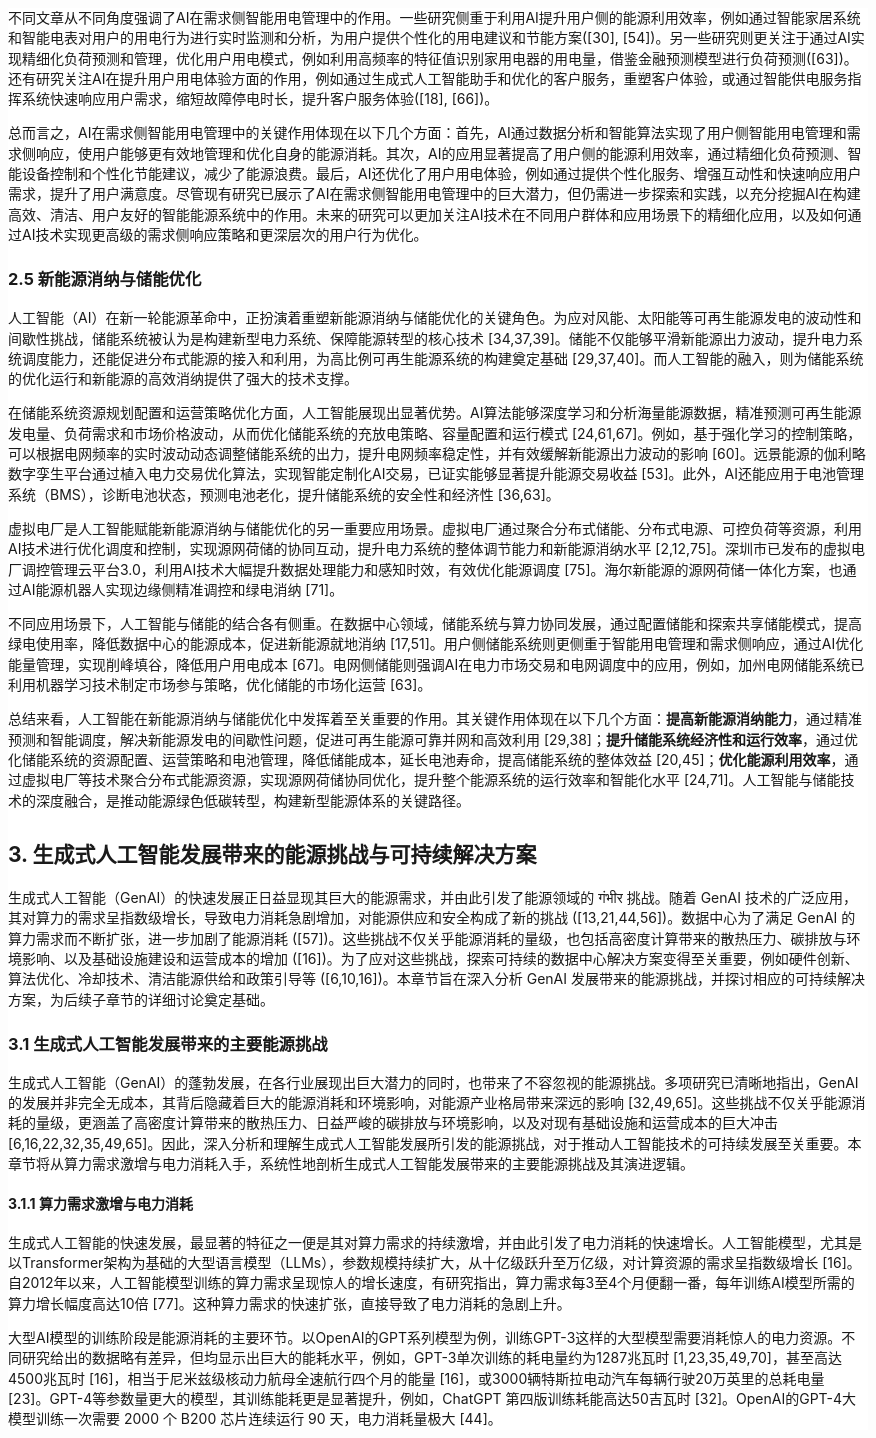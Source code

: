 不同文章从不同角度强调了AI在需求侧智能用电管理中的作用。一些研究侧重于利用AI提升用户侧的能源利用效率，例如通过智能家居系统和智能电表对用户的用电行为进行实时监测和分析，为用户提供个性化的用电建议和节能方案([30], [54])。另一些研究则更关注于通过AI实现精细化负荷预测和管理，优化用户用电模式，例如利用高频率的特征值识别家用电器的用电量，借鉴金融预测模型进行负荷预测([63])。还有研究关注AI在提升用户用电体验方面的作用，例如通过生成式人工智能助手和优化的客户服务，重塑客户体验，或通过智能供电服务指挥系统快速响应用户需求，缩短故障停电时长，提升客户服务体验([18], [66])。

总而言之，AI在需求侧智能用电管理中的关键作用体现在以下几个方面：首先，AI通过数据分析和智能算法实现了用户侧智能用电管理和需求侧响应，使用户能够更有效地管理和优化自身的能源消耗。其次，AI的应用显著提高了用户侧的能源利用效率，通过精细化负荷预测、智能设备控制和个性化节能建议，减少了能源浪费。最后，AI还优化了用户用电体验，例如通过提供个性化服务、增强互动性和快速响应用户需求，提升了用户满意度。尽管现有研究已展示了AI在需求侧智能用电管理中的巨大潜力，但仍需进一步探索和实践，以充分挖掘AI在构建高效、清洁、用户友好的智能能源系统中的作用。未来的研究可以更加关注AI技术在不同用户群体和应用场景下的精细化应用，以及如何通过AI技术实现更高级的需求侧响应策略和更深层次的用户行为优化。
### 2.5 新能源消纳与储能优化
人工智能（AI）在新一轮能源革命中，正扮演着重塑新能源消纳与储能优化的关键角色。为应对风能、太阳能等可再生能源发电的波动性和间歇性挑战，储能系统被认为是构建新型电力系统、保障能源转型的核心技术 [34,37,39]。储能不仅能够平滑新能源出力波动，提升电力系统调度能力，还能促进分布式能源的接入和利用，为高比例可再生能源系统的构建奠定基础 [29,37,40]。而人工智能的融入，则为储能系统的优化运行和新能源的高效消纳提供了强大的技术支撑。

在储能系统资源规划配置和运营策略优化方面，人工智能展现出显著优势。AI算法能够深度学习和分析海量能源数据，精准预测可再生能源发电量、负荷需求和市场价格波动，从而优化储能系统的充放电策略、容量配置和运行模式 [24,61,67]。例如，基于强化学习的控制策略，可以根据电网频率的实时波动动态调整储能系统的出力，提升电网频率稳定性，并有效缓解新能源出力波动的影响 [60]。远景能源的伽利略数字孪生平台通过植入电力交易优化算法，实现智能定制化AI交易，已证实能够显著提升能源交易收益 [53]。此外，AI还能应用于电池管理系统（BMS），诊断电池状态，预测电池老化，提升储能系统的安全性和经济性 [36,63]。

虚拟电厂是人工智能赋能新能源消纳与储能优化的另一重要应用场景。虚拟电厂通过聚合分布式储能、分布式电源、可控负荷等资源，利用AI技术进行优化调度和控制，实现源网荷储的协同互动，提升电力系统的整体调节能力和新能源消纳水平 [2,12,75]。深圳市已发布的虚拟电厂调控管理云平台3.0，利用AI技术大幅提升数据处理能力和感知时效，有效优化能源调度 [75]。海尔新能源的源网荷储一体化方案，也通过AI能源机器人实现边缘侧精准调控和绿电消纳 [71]。

不同应用场景下，人工智能与储能的结合各有侧重。在数据中心领域，储能系统与算力协同发展，通过配置储能和探索共享储能模式，提高绿电使用率，降低数据中心的能源成本，促进新能源就地消纳 [17,51]。用户侧储能系统则更侧重于智能用电管理和需求侧响应，通过AI优化能量管理，实现削峰填谷，降低用户用电成本 [67]。电网侧储能则强调AI在电力市场交易和电网调度中的应用，例如，加州电网储能系统已利用机器学习技术制定市场参与策略，优化储能的市场化运营 [63]。

总结来看，人工智能在新能源消纳与储能优化中发挥着至关重要的作用。其关键作用体现在以下几个方面：**提高新能源消纳能力**，通过精准预测和智能调度，解决新能源发电的间歇性问题，促进可再生能源可靠并网和高效利用 [29,38]；**提升储能系统经济性和运行效率**，通过优化储能系统的资源配置、运营策略和电池管理，降低储能成本，延长电池寿命，提高储能系统的整体效益 [20,45]；**优化能源利用效率**，通过虚拟电厂等技术聚合分布式能源资源，实现源网荷储协同优化，提升整个能源系统的运行效率和智能化水平 [24,71]。人工智能与储能技术的深度融合，是推动能源绿色低碳转型，构建新型能源体系的关键路径。
## 3. 生成式人工智能发展带来的能源挑战与可持续解决方案
生成式人工智能（GenAI）的快速发展正日益显现其巨大的能源需求，并由此引发了能源领域的 गंभीर 挑战。随着 GenAI 技术的广泛应用，其对算力的需求呈指数级增长，导致电力消耗急剧增加，对能源供应和安全构成了新的挑战 ([13,21,44,56])。数据中心为了满足 GenAI 的算力需求而不断扩张，进一步加剧了能源消耗 ([57])。这些挑战不仅关乎能源消耗的量级，也包括高密度计算带来的散热压力、碳排放与环境影响、以及基础设施建设和运营成本的增加 ([16])。为了应对这些挑战，探索可持续的数据中心解决方案变得至关重要，例如硬件创新、算法优化、冷却技术、清洁能源供给和政策引导等 ([6,10,16])。本章节旨在深入分析 GenAI 发展带来的能源挑战，并探讨相应的可持续解决方案，为后续子章节的详细讨论奠定基础。
### 3.1 生成式人工智能发展带来的主要能源挑战
生成式人工智能（GenAI）的蓬勃发展，在各行业展现出巨大潜力的同时，也带来了不容忽视的能源挑战。多项研究已清晰地指出，GenAI 的发展并非完全无成本，其背后隐藏着巨大的能源消耗和环境影响，对能源产业格局带来深远的影响 [32,49,65]。这些挑战不仅关乎能源消耗的量级，更涵盖了高密度计算带来的散热压力、日益严峻的碳排放与环境影响，以及对现有基础设施和运营成本的巨大冲击 [6,16,22,32,35,49,65]。因此，深入分析和理解生成式人工智能发展所引发的能源挑战，对于推动人工智能技术的可持续发展至关重要。本章节将从算力需求激增与电力消耗入手，系统性地剖析生成式人工智能发展带来的主要能源挑战及其演进逻辑。
#### 3.1.1 算力需求激增与电力消耗
生成式人工智能的快速发展，最显著的特征之一便是其对算力需求的持续激增，并由此引发了电力消耗的快速增长。人工智能模型，尤其是以Transformer架构为基础的大型语言模型（LLMs），参数规模持续扩大，从十亿级跃升至万亿级，对计算资源的需求呈指数级增长 [16]。自2012年以来，人工智能模型训练的算力需求呈现惊人的增长速度，有研究指出，算力需求每3至4个月便翻一番，每年训练AI模型所需的算力增长幅度高达10倍 [77]。这种算力需求的快速扩张，直接导致了电力消耗的急剧上升。

大型AI模型的训练阶段是能源消耗的主要环节。以OpenAI的GPT系列模型为例，训练GPT-3这样的大型模型需要消耗惊人的电力资源。不同研究给出的数据略有差异，但均显示出巨大的能耗水平，例如，GPT-3单次训练的耗电量约为1287兆瓦时 [1,23,35,49,70]，甚至高达4500兆瓦时 [16]，相当于尼米兹级核动力航母全速航行四个月的能量 [16]，或3000辆特斯拉电动汽车每辆行驶20万英里的总耗电量 [23]。GPT-4等参数量更大的模型，其训练能耗更是显著提升，例如，ChatGPT 第四版训练耗能高达50吉瓦时 [32]。OpenAI的GPT-4大模型训练一次需要 2000 个 B200 芯片连续运行 90 天，电力消耗量极大 [44]。
